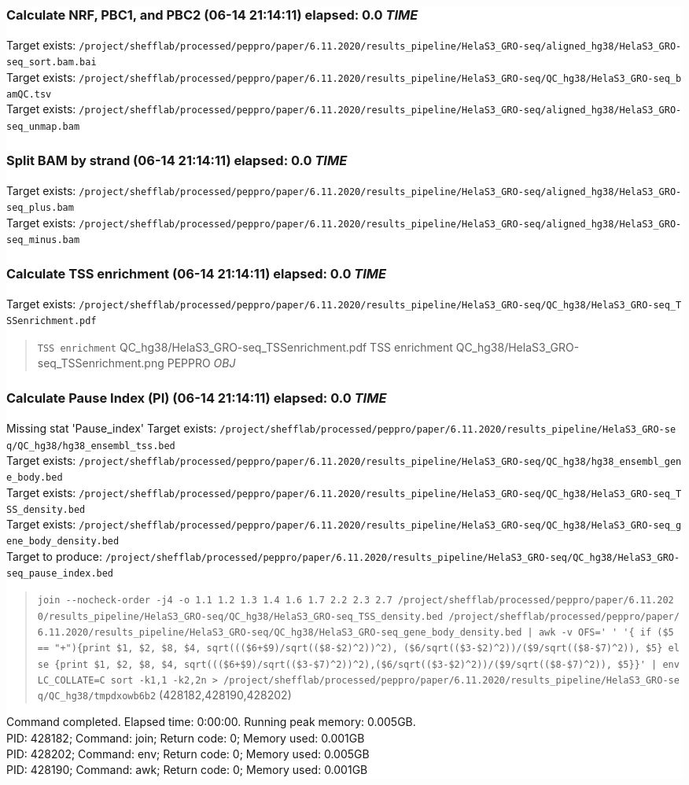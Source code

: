 ### Calculate NRF, PBC1, and PBC2 (06-14 21:14:11) elapsed: 0.0 _TIME_

Target exists: `/project/shefflab/processed/peppro/paper/6.11.2020/results_pipeline/HelaS3_GRO-seq/aligned_hg38/HelaS3_GRO-seq_sort.bam.bai`  
Target exists: `/project/shefflab/processed/peppro/paper/6.11.2020/results_pipeline/HelaS3_GRO-seq/QC_hg38/HelaS3_GRO-seq_bamQC.tsv`  
Target exists: `/project/shefflab/processed/peppro/paper/6.11.2020/results_pipeline/HelaS3_GRO-seq/aligned_hg38/HelaS3_GRO-seq_unmap.bam`  

### Split BAM by strand (06-14 21:14:11) elapsed: 0.0 _TIME_

Target exists: `/project/shefflab/processed/peppro/paper/6.11.2020/results_pipeline/HelaS3_GRO-seq/aligned_hg38/HelaS3_GRO-seq_plus.bam`  
Target exists: `/project/shefflab/processed/peppro/paper/6.11.2020/results_pipeline/HelaS3_GRO-seq/aligned_hg38/HelaS3_GRO-seq_minus.bam`  

### Calculate TSS enrichment (06-14 21:14:11) elapsed: 0.0 _TIME_

Target exists: `/project/shefflab/processed/peppro/paper/6.11.2020/results_pipeline/HelaS3_GRO-seq/QC_hg38/HelaS3_GRO-seq_TSSenrichment.pdf`  
> `TSS enrichment`	QC_hg38/HelaS3_GRO-seq_TSSenrichment.pdf	TSS enrichment	QC_hg38/HelaS3_GRO-seq_TSSenrichment.png	PEPPRO	_OBJ_

### Calculate Pause Index (PI) (06-14 21:14:11) elapsed: 0.0 _TIME_

Missing stat 'Pause_index'
Target exists: `/project/shefflab/processed/peppro/paper/6.11.2020/results_pipeline/HelaS3_GRO-seq/QC_hg38/hg38_ensembl_tss.bed`  
Target exists: `/project/shefflab/processed/peppro/paper/6.11.2020/results_pipeline/HelaS3_GRO-seq/QC_hg38/hg38_ensembl_gene_body.bed`  
Target exists: `/project/shefflab/processed/peppro/paper/6.11.2020/results_pipeline/HelaS3_GRO-seq/QC_hg38/HelaS3_GRO-seq_TSS_density.bed`  
Target exists: `/project/shefflab/processed/peppro/paper/6.11.2020/results_pipeline/HelaS3_GRO-seq/QC_hg38/HelaS3_GRO-seq_gene_body_density.bed`  
Target to produce: `/project/shefflab/processed/peppro/paper/6.11.2020/results_pipeline/HelaS3_GRO-seq/QC_hg38/HelaS3_GRO-seq_pause_index.bed`  

> `join --nocheck-order -j4 -o 1.1 1.2 1.3 1.4 1.6 1.7 2.2 2.3 2.7 /project/shefflab/processed/peppro/paper/6.11.2020/results_pipeline/HelaS3_GRO-seq/QC_hg38/HelaS3_GRO-seq_TSS_density.bed /project/shefflab/processed/peppro/paper/6.11.2020/results_pipeline/HelaS3_GRO-seq/QC_hg38/HelaS3_GRO-seq_gene_body_density.bed | awk -v OFS='	' '{ if ($5 == "+"){print $1, $2, $8, $4, sqrt((($6+$9)/sqrt(($8-$2)^2))^2), ($6/sqrt(($3-$2)^2))/($9/sqrt(($8-$7)^2)), $5} else {print $1, $2, $8, $4, sqrt((($6+$9)/sqrt(($3-$7)^2))^2),($6/sqrt(($3-$2)^2))/($9/sqrt(($8-$7)^2)), $5}}' | env LC_COLLATE=C sort -k1,1 -k2,2n > /project/shefflab/processed/peppro/paper/6.11.2020/results_pipeline/HelaS3_GRO-seq/QC_hg38/tmpdxowb6b2` (428182,428190,428202)
<pre>
</pre>
Command completed. Elapsed time: 0:00:00. Running peak memory: 0.005GB.  
  PID: 428182;	Command: join;	Return code: 0;	Memory used: 0.001GB  
  PID: 428202;	Command: env;	Return code: 0;	Memory used: 0.005GB  
  PID: 428190;	Command: awk;	Return code: 0;	Memory used: 0.001GB
